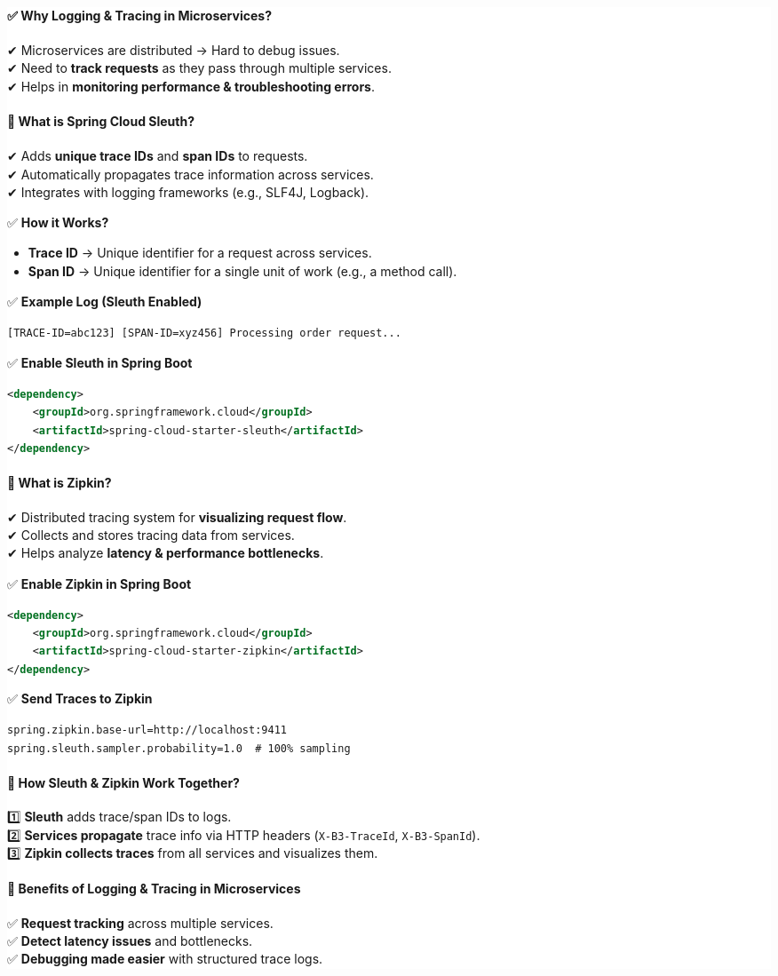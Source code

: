 #### **✅ Why Logging & Tracing in Microservices?**  
✔ Microservices are distributed → Hard to debug issues.  
✔ Need to **track requests** as they pass through multiple services.  
✔ Helps in **monitoring performance & troubleshooting errors**.  

#### **🔹 What is Spring Cloud Sleuth?**  
✔ Adds **unique trace IDs** and **span IDs** to requests.  
✔ Automatically propagates trace information across services.  
✔ Integrates with logging frameworks (e.g., SLF4J, Logback).  

✅ **How it Works?**  
- **Trace ID** → Unique identifier for a request across services.  
- **Span ID** → Unique identifier for a single unit of work (e.g., a method call).  

✅ **Example Log (Sleuth Enabled)**  
```
[TRACE-ID=abc123] [SPAN-ID=xyz456] Processing order request...
```

✅ **Enable Sleuth in Spring Boot**  
```xml
<dependency>
    <groupId>org.springframework.cloud</groupId>
    <artifactId>spring-cloud-starter-sleuth</artifactId>
</dependency>
```
#### **🔹 What is Zipkin?**  
✔ Distributed tracing system for **visualizing request flow**.  
✔ Collects and stores tracing data from services.  
✔ Helps analyze **latency & performance bottlenecks**.  

✅ **Enable Zipkin in Spring Boot**  
```xml
<dependency>
    <groupId>org.springframework.cloud</groupId>
    <artifactId>spring-cloud-starter-zipkin</artifactId>
</dependency>
```

✅ **Send Traces to Zipkin**  
```properties
spring.zipkin.base-url=http://localhost:9411
spring.sleuth.sampler.probability=1.0  # 100% sampling
```

#### **🔹 How Sleuth & Zipkin Work Together?**  
1️⃣ **Sleuth** adds trace/span IDs to logs.  
2️⃣ **Services propagate** trace info via HTTP headers (`X-B3-TraceId`, `X-B3-SpanId`).  
3️⃣ **Zipkin collects traces** from all services and visualizes them.  


#### **🔹 Benefits of Logging & Tracing in Microservices**  
✅ **Request tracking** across multiple services.  
✅ **Detect latency issues** and bottlenecks.  
✅ **Debugging made easier** with structured trace logs.  
